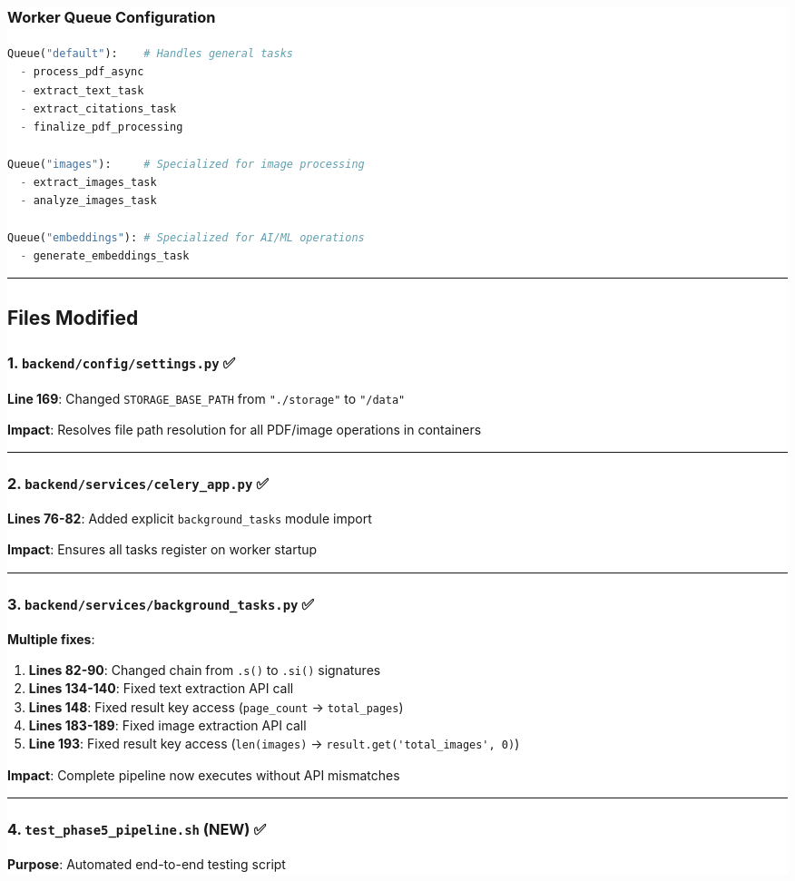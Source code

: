 ### Worker Queue Configuration

```python
Queue("default"):    # Handles general tasks
  - process_pdf_async
  - extract_text_task
  - extract_citations_task
  - finalize_pdf_processing

Queue("images"):     # Specialized for image processing
  - extract_images_task
  - analyze_images_task

Queue("embeddings"): # Specialized for AI/ML operations
  - generate_embeddings_task
```

---

## Files Modified

### 1. `backend/config/settings.py` ✅

**Line 169**: Changed `STORAGE_BASE_PATH` from `"./storage"` to `"/data"`

**Impact**: Resolves file path resolution for all PDF/image operations in containers

---

### 2. `backend/services/celery_app.py` ✅

**Lines 76-82**: Added explicit `background_tasks` module import

**Impact**: Ensures all tasks register on worker startup

---

### 3. `backend/services/background_tasks.py` ✅

**Multiple fixes**:

1. **Lines 82-90**: Changed chain from `.s()` to `.si()` signatures
2. **Lines 134-140**: Fixed text extraction API call
3. **Lines 148**: Fixed result key access (`page_count` → `total_pages`)
4. **Lines 183-189**: Fixed image extraction API call
5. **Line 193**: Fixed result key access (`len(images)` → `result.get('total_images', 0)`)

**Impact**: Complete pipeline now executes without API mismatches

---

### 4. `test_phase5_pipeline.sh` (NEW) ✅

**Purpose**: Automated end-to-end testing script
